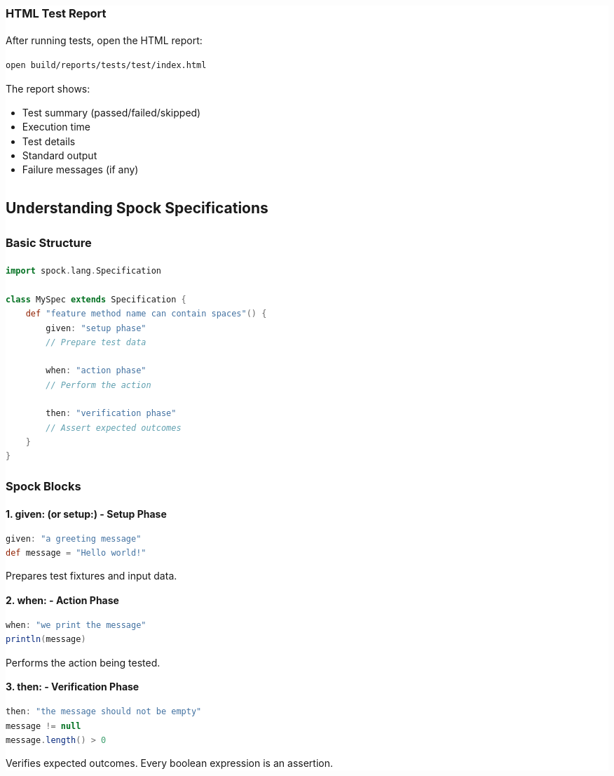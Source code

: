 ### HTML Test Report

After running tests, open the HTML report:
```bash
open build/reports/tests/test/index.html
```

The report shows:
- Test summary (passed/failed/skipped)
- Execution time
- Test details
- Standard output
- Failure messages (if any)

## Understanding Spock Specifications

### Basic Structure

```groovy
import spock.lang.Specification

class MySpec extends Specification {
    def "feature method name can contain spaces"() {
        given: "setup phase"
        // Prepare test data
        
        when: "action phase"
        // Perform the action
        
        then: "verification phase"
        // Assert expected outcomes
    }
}
```

### Spock Blocks

**1. given: (or setup:) - Setup Phase**
```groovy
given: "a greeting message"
def message = "Hello world!"
```
Prepares test fixtures and input data.

**2. when: - Action Phase**
```groovy
when: "we print the message"
println(message)
```
Performs the action being tested.

**3. then: - Verification Phase**
```groovy
then: "the message should not be empty"
message != null
message.length() > 0
```
Verifies expected outcomes. Every boolean expression is an assertion.

